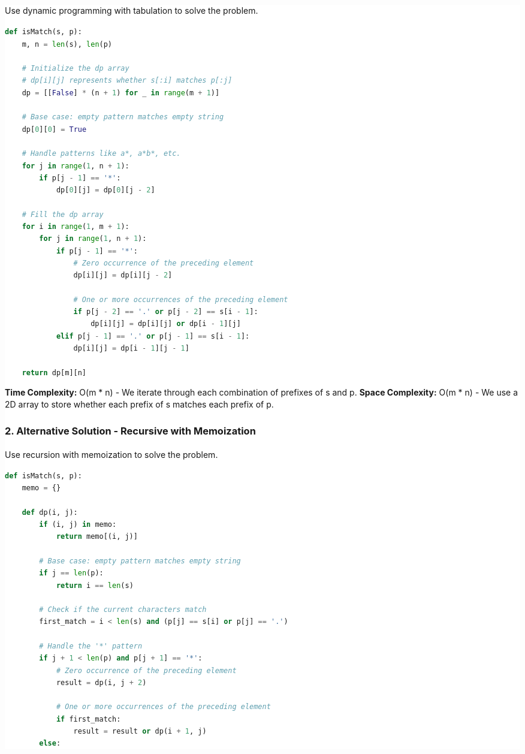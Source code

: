 Use dynamic programming with tabulation to solve the problem.

```python
def isMatch(s, p):
    m, n = len(s), len(p)
    
    # Initialize the dp array
    # dp[i][j] represents whether s[:i] matches p[:j]
    dp = [[False] * (n + 1) for _ in range(m + 1)]
    
    # Base case: empty pattern matches empty string
    dp[0][0] = True
    
    # Handle patterns like a*, a*b*, etc.
    for j in range(1, n + 1):
        if p[j - 1] == '*':
            dp[0][j] = dp[0][j - 2]
    
    # Fill the dp array
    for i in range(1, m + 1):
        for j in range(1, n + 1):
            if p[j - 1] == '*':
                # Zero occurrence of the preceding element
                dp[i][j] = dp[i][j - 2]
                
                # One or more occurrences of the preceding element
                if p[j - 2] == '.' or p[j - 2] == s[i - 1]:
                    dp[i][j] = dp[i][j] or dp[i - 1][j]
            elif p[j - 1] == '.' or p[j - 1] == s[i - 1]:
                dp[i][j] = dp[i - 1][j - 1]
    
    return dp[m][n]
```

**Time Complexity:** O(m * n) - We iterate through each combination of prefixes of s and p.
**Space Complexity:** O(m * n) - We use a 2D array to store whether each prefix of s matches each prefix of p.

### 2. Alternative Solution - Recursive with Memoization

Use recursion with memoization to solve the problem.

```python
def isMatch(s, p):
    memo = {}
    
    def dp(i, j):
        if (i, j) in memo:
            return memo[(i, j)]
        
        # Base case: empty pattern matches empty string
        if j == len(p):
            return i == len(s)
        
        # Check if the current characters match
        first_match = i < len(s) and (p[j] == s[i] or p[j] == '.')
        
        # Handle the '*' pattern
        if j + 1 < len(p) and p[j + 1] == '*':
            # Zero occurrence of the preceding element
            result = dp(i, j + 2)
            
            # One or more occurrences of the preceding element
            if first_match:
                result = result or dp(i + 1, j)
        else:
```